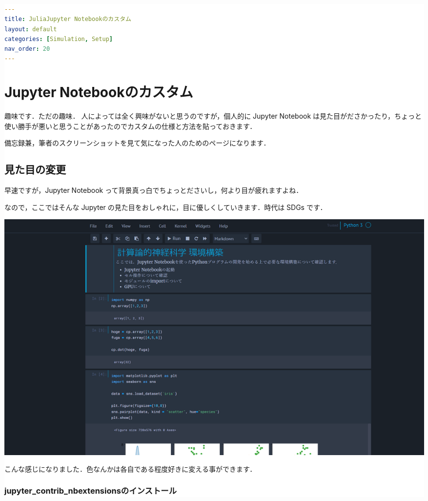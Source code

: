 ```yaml
---
title: JuliaJupyter Notebookのカスタム
layout: default
categories: [Simulation, Setup]
nav_order: 20
---
```


# Jupyter Notebookのカスタム

趣味です．ただの趣味．
人によっては全く興味がないと思うのですが，個人的に Jupyter Notebook は見た目がださかったり，ちょっと使い勝手が悪いと思うことがあったのでカスタムの仕様と方法を貼っておきます．

備忘録兼，筆者のスクリーンショットを見て気になった人のためのページになります．

## 見た目の変更
早速ですが，Jupyter Notebook って背景真っ白でちょっとださいし，何より目が疲れますよね．

なので，ここではそんな Jupyter の見た目をおしゃれに，目に優しくしていきます．時代は SDGs です．


<center><img src="..//figures/customed.png"></center>

こんな感じになりました．色なんかは各自である程度好きに変える事ができます．

### jupyter_contrib_nbextensionsのインストール
